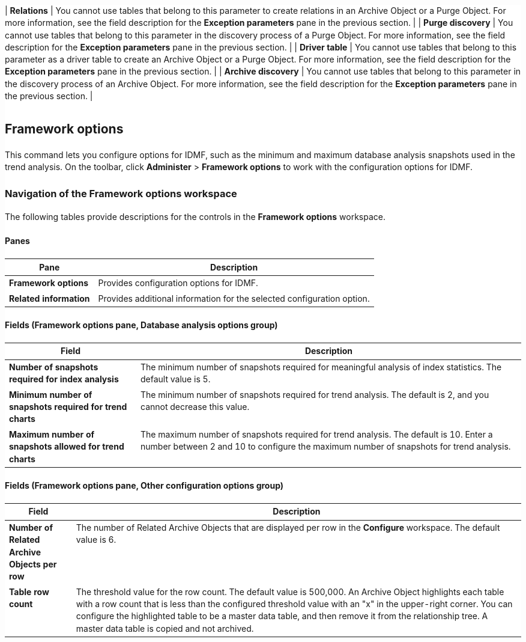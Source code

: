| **Relations**         | You cannot use tables that belong to this parameter to create relations in an Archive Object or a Purge Object. For more information, see the field description for the **Exception parameters** pane in the previous section.      |
| **Purge discovery**   | You cannot use tables that belong to this parameter in the discovery process of a Purge Object. For more information, see the field description for the **Exception parameters** pane in the previous section.                      |
| **Driver table**      | You cannot use tables that belong to this parameter as a driver table to create an Archive Object or a Purge Object. For more information, see the field description for the **Exception parameters** pane in the previous section. |
| **Archive discovery** | You cannot use tables that belong to this parameter in the discovery process of an Archive Object. For more information, see the field description for the **Exception parameters** pane in the previous section.                   |

## Framework options
This command lets you configure options for IDMF, such as the minimum and maximum database analysis snapshots used in the trend analysis. On the toolbar, click **Administer** &gt; **Framework options** to work with the configuration options for IDMF.
### Navigation of the Framework options workspace

The following tables provide descriptions for the controls in the **Framework options** workspace.
#### Panes

| Pane                    | Description                                                            |
|-------------------------|------------------------------------------------------------------------|
| **Framework options**   | Provides configuration options for IDMF.                               |
| **Related information** | Provides additional information for the selected configuration option. |

#### 

#### Fields (Framework options pane, Database analysis options group)

| Field                                                     | Description                                                                                                                                                                      |
|-----------------------------------------------------------|----------------------------------------------------------------------------------------------------------------------------------------------------------------------------------|
| **Number of snapshots required for index analysis**       | The minimum number of snapshots required for meaningful analysis of index statistics. The default value is 5.                                                                    |
| **Minimum number of snapshots required for trend charts** | The minimum number of snapshots required for trend analysis. The default is 2, and you cannot decrease this value.                                                               |
| **Maximum number of snapshots allowed for trend charts**  | The maximum number of snapshots required for trend analysis. The default is 10. Enter a number between 2 and 10 to configure the maximum number of snapshots for trend analysis. |

#### 

#### Fields (Framework options pane, Other configuration options group)

| Field                                         | Description                                                                                                                                                                                                                                                                                                                                                                                                                                                                                                                                                                                |
|-----------------------------------------------|--------------------------------------------------------------------------------------------------------------------------------------------------------------------------------------------------------------------------------------------------------------------------------------------------------------------------------------------------------------------------------------------------------------------------------------------------------------------------------------------------------------------------------------------------------------------------------------------|
| **Number of Related Archive Objects per row** | The number of Related Archive Objects that are displayed per row in the **Configure** workspace. The default value is 6.                                                                                                                                                                                                                                                                                                                                                                                                                                                                   |
| **Table row count**                           | The threshold value for the row count. The default value is 500,000. An Archive Object highlights each table with a row count that is less than the configured threshold value with an "x" in the upper-right corner. You can configure the highlighted table to be a master data table, and then remove it from the relationship tree. A master data table is copied and not archived.                                                                                                                                                                                                    |